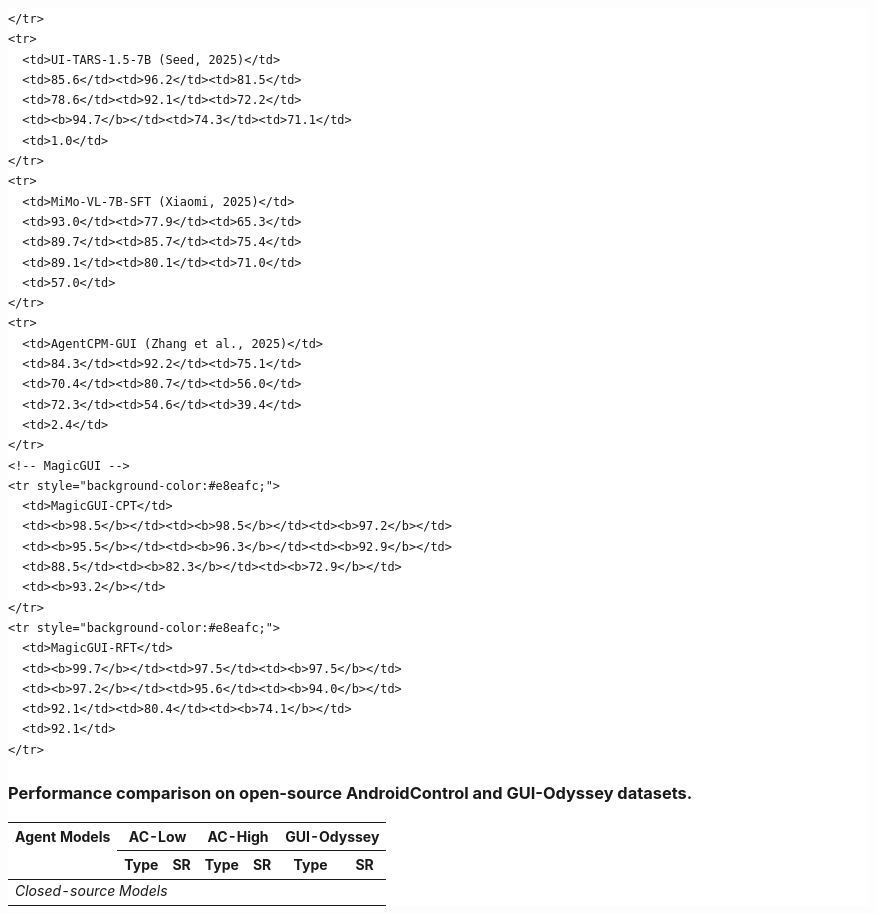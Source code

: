     </tr>
    <tr>
      <td>UI-TARS-1.5-7B (Seed, 2025)</td>
      <td>85.6</td><td>96.2</td><td>81.5</td>
      <td>78.6</td><td>92.1</td><td>72.2</td>
      <td><b>94.7</b></td><td>74.3</td><td>71.1</td>
      <td>1.0</td>
    </tr>
    <tr>
      <td>MiMo-VL-7B-SFT (Xiaomi, 2025)</td>
      <td>93.0</td><td>77.9</td><td>65.3</td>
      <td>89.7</td><td>85.7</td><td>75.4</td>
      <td>89.1</td><td>80.1</td><td>71.0</td>
      <td>57.0</td>
    </tr>
    <tr>
      <td>AgentCPM-GUI (Zhang et al., 2025)</td>
      <td>84.3</td><td>92.2</td><td>75.1</td>
      <td>70.4</td><td>80.7</td><td>56.0</td>
      <td>72.3</td><td>54.6</td><td>39.4</td>
      <td>2.4</td>
    </tr>
    <!-- MagicGUI -->
    <tr style="background-color:#e8eafc;">
      <td>MagicGUI-CPT</td>
      <td><b>98.5</b></td><td><b>98.5</b></td><td><b>97.2</b></td>
      <td><b>95.5</b></td><td><b>96.3</b></td><td><b>92.9</b></td>
      <td>88.5</td><td><b>82.3</b></td><td><b>72.9</b></td>
      <td><b>93.2</b></td>
    </tr>
    <tr style="background-color:#e8eafc;">
      <td>MagicGUI-RFT</td>
      <td><b>99.7</b></td><td>97.5</td><td><b>97.5</b></td>
      <td><b>97.2</b></td><td>95.6</td><td><b>94.0</b></td>
      <td>92.1</td><td>80.4</td><td><b>74.1</b></td>
      <td>92.1</td>
    </tr>
  </tbody>
</table>







### Performance comparison on open-source AndroidControl and GUI-Odyssey datasets. 

<table>
  <thead>
    <tr>
      <th rowspan="2">Agent Models</th>
      <th colspan="2">AC-Low</th>
      <th colspan="2">AC-High</th>
      <th colspan="2">GUI-Odyssey</th>
    </tr>
    <tr>
      <th>Type</th><th>SR</th>
      <th>Type</th><th>SR</th>
      <th>Type</th><th>SR</th>
    </tr>
  </thead>
  <tbody>
    <!-- Closed-source Models -->
    <tr><td colspan="7"><em>Closed-source Models</em></td></tr>